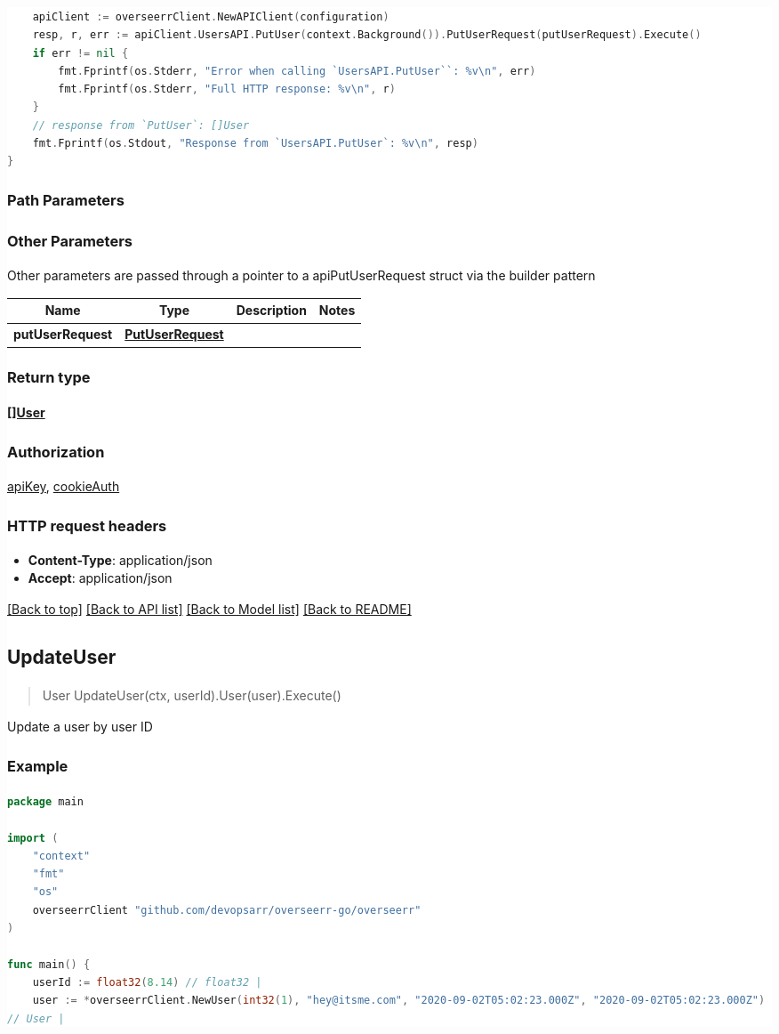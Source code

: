```go
	apiClient := overseerrClient.NewAPIClient(configuration)
	resp, r, err := apiClient.UsersAPI.PutUser(context.Background()).PutUserRequest(putUserRequest).Execute()
	if err != nil {
		fmt.Fprintf(os.Stderr, "Error when calling `UsersAPI.PutUser``: %v\n", err)
		fmt.Fprintf(os.Stderr, "Full HTTP response: %v\n", r)
	}
	// response from `PutUser`: []User
	fmt.Fprintf(os.Stdout, "Response from `UsersAPI.PutUser`: %v\n", resp)
}
```

### Path Parameters



### Other Parameters

Other parameters are passed through a pointer to a apiPutUserRequest struct via the builder pattern


Name | Type | Description  | Notes
------------- | ------------- | ------------- | -------------
 **putUserRequest** | [**PutUserRequest**](PutUserRequest.md) |  | 

### Return type

[**[]User**](User.md)

### Authorization

[apiKey](../README.md#apiKey), [cookieAuth](../README.md#cookieAuth)

### HTTP request headers

- **Content-Type**: application/json
- **Accept**: application/json

[[Back to top]](#) [[Back to API list]](../README.md#documentation-for-api-endpoints)
[[Back to Model list]](../README.md#documentation-for-models)
[[Back to README]](../README.md)


## UpdateUser

> User UpdateUser(ctx, userId).User(user).Execute()

Update a user by user ID



### Example

```go
package main

import (
	"context"
	"fmt"
	"os"
	overseerrClient "github.com/devopsarr/overseerr-go/overseerr"
)

func main() {
	userId := float32(8.14) // float32 | 
	user := *overseerrClient.NewUser(int32(1), "hey@itsme.com", "2020-09-02T05:02:23.000Z", "2020-09-02T05:02:23.000Z") // User | 

```